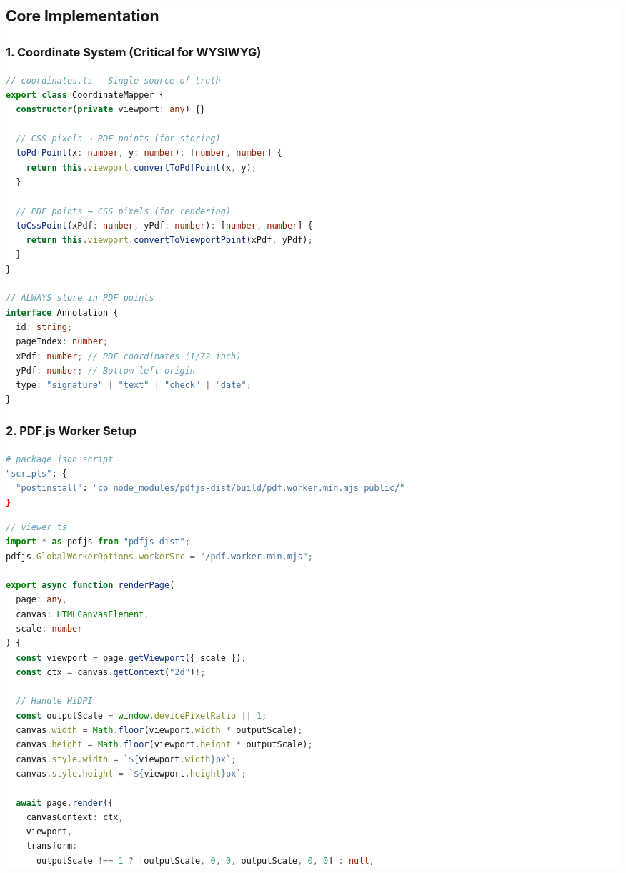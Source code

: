 ## Core Implementation

### 1. **Coordinate System (Critical for WYSIWYG)**

```typescript
// coordinates.ts - Single source of truth
export class CoordinateMapper {
  constructor(private viewport: any) {}

  // CSS pixels → PDF points (for storing)
  toPdfPoint(x: number, y: number): [number, number] {
    return this.viewport.convertToPdfPoint(x, y);
  }

  // PDF points → CSS pixels (for rendering)
  toCssPoint(xPdf: number, yPdf: number): [number, number] {
    return this.viewport.convertToViewportPoint(xPdf, yPdf);
  }
}

// ALWAYS store in PDF points
interface Annotation {
  id: string;
  pageIndex: number;
  xPdf: number; // PDF coordinates (1/72 inch)
  yPdf: number; // Bottom-left origin
  type: "signature" | "text" | "check" | "date";
}
```

### 2. **PDF.js Worker Setup**

```bash
# package.json script
"scripts": {
  "postinstall": "cp node_modules/pdfjs-dist/build/pdf.worker.min.mjs public/"
}
```

```typescript
// viewer.ts
import * as pdfjs from "pdfjs-dist";
pdfjs.GlobalWorkerOptions.workerSrc = "/pdf.worker.min.mjs";

export async function renderPage(
  page: any,
  canvas: HTMLCanvasElement,
  scale: number
) {
  const viewport = page.getViewport({ scale });
  const ctx = canvas.getContext("2d")!;

  // Handle HiDPI
  const outputScale = window.devicePixelRatio || 1;
  canvas.width = Math.floor(viewport.width * outputScale);
  canvas.height = Math.floor(viewport.height * outputScale);
  canvas.style.width = `${viewport.width}px`;
  canvas.style.height = `${viewport.height}px`;

  await page.render({
    canvasContext: ctx,
    viewport,
    transform:
      outputScale !== 1 ? [outputScale, 0, 0, outputScale, 0, 0] : null,
```